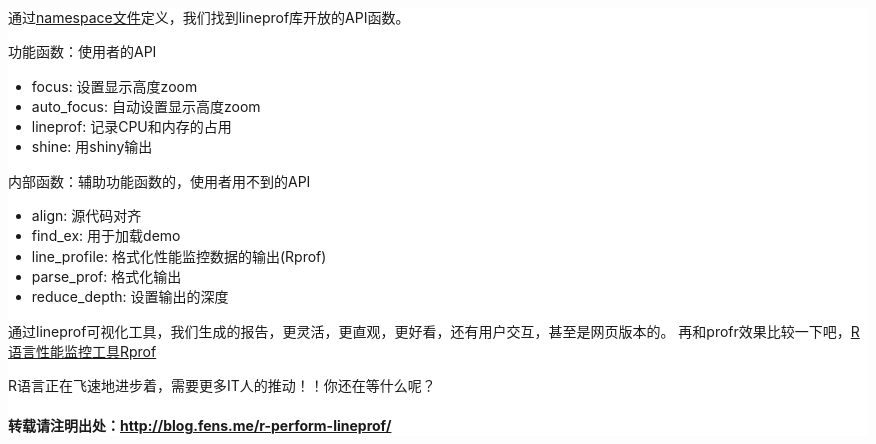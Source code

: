 通过[namespace文件](https://github.com/hadley/lineprof/blob/master/NAMESPACE)定义，我们找到lineprof库开放的API函数。

功能函数：使用者的API

* focus: 设置显示高度zoom
* auto_focus: 自动设置显示高度zoom
* lineprof: 记录CPU和内存的占用
* shine: 用shiny输出

内部函数：辅助功能函数的，使用者用不到的API

* align: 源代码对齐
* find_ex: 用于加载demo
* line_profile: 格式化性能监控数据的输出(Rprof)
* parse_prof: 格式化输出
* reduce_depth: 设置输出的深度

通过lineprof可视化工具，我们生成的报告，更灵活，更直观，更好看，还有用户交互，甚至是网页版本的。
再和profr效果比较一下吧，[R语言性能监控工具Rprof](http://blog.fens.me/r-perform-rprof-profr/)

R语言正在飞速地进步着，需要更多IT人的推动！！你还在等什么呢？

#### 转载请注明出处：http://blog.fens.me/r-perform-lineprof/

